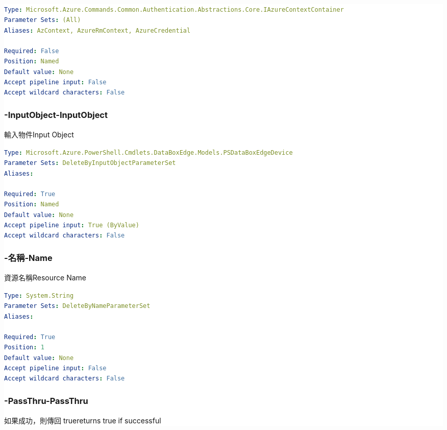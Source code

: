 ```yaml
Type: Microsoft.Azure.Commands.Common.Authentication.Abstractions.Core.IAzureContextContainer
Parameter Sets: (All)
Aliases: AzContext, AzureRmContext, AzureCredential

Required: False
Position: Named
Default value: None
Accept pipeline input: False
Accept wildcard characters: False
```

### <span data-ttu-id="81cff-119">-InputObject</span><span class="sxs-lookup"><span data-stu-id="81cff-119">-InputObject</span></span>
<span data-ttu-id="81cff-120">輸入物件</span><span class="sxs-lookup"><span data-stu-id="81cff-120">Input Object</span></span>

```yaml
Type: Microsoft.Azure.PowerShell.Cmdlets.DataBoxEdge.Models.PSDataBoxEdgeDevice
Parameter Sets: DeleteByInputObjectParameterSet
Aliases:

Required: True
Position: Named
Default value: None
Accept pipeline input: True (ByValue)
Accept wildcard characters: False
```

### <span data-ttu-id="81cff-121">-名稱</span><span class="sxs-lookup"><span data-stu-id="81cff-121">-Name</span></span>
<span data-ttu-id="81cff-122">資源名稱</span><span class="sxs-lookup"><span data-stu-id="81cff-122">Resource Name</span></span>

```yaml
Type: System.String
Parameter Sets: DeleteByNameParameterSet
Aliases:

Required: True
Position: 1
Default value: None
Accept pipeline input: False
Accept wildcard characters: False
```

### <span data-ttu-id="81cff-123">-PassThru</span><span class="sxs-lookup"><span data-stu-id="81cff-123">-PassThru</span></span>
<span data-ttu-id="81cff-124">如果成功，則傳回 true</span><span class="sxs-lookup"><span data-stu-id="81cff-124">returns true if successful</span></span>
